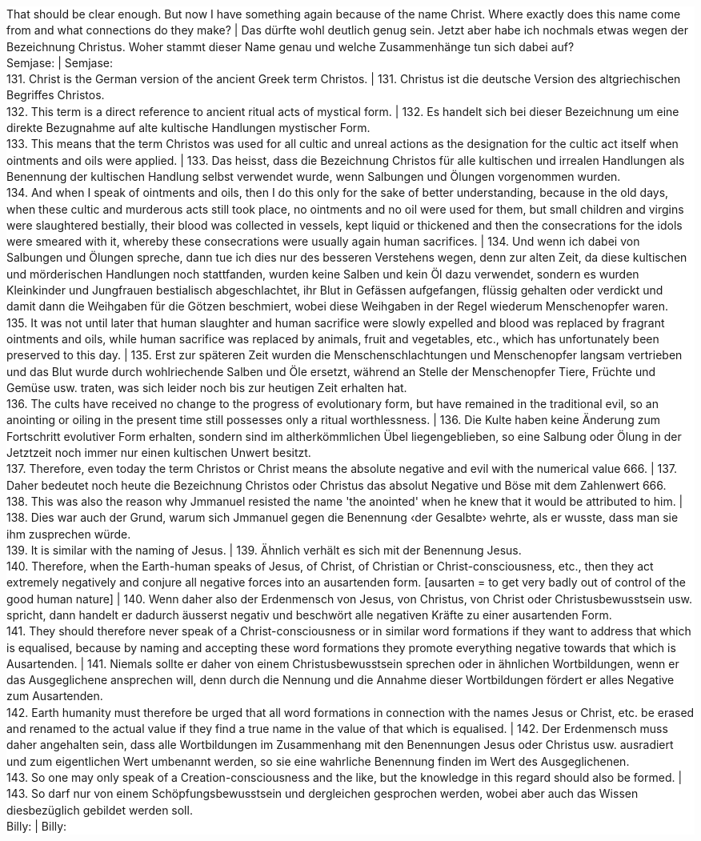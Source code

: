 That should be clear enough. But now I have something again because of the name Christ. Where exactly does this name come from and what connections do they make?  | Das dürfte wohl deutlich genug sein. Jetzt aber habe ich nochmals etwas wegen der Bezeichnung Christus. Woher stammt dieser Name genau und welche Zusammenhänge tun sich dabei auf?   
Semjase:  | Semjase:   
131. Christ is the German version of the ancient Greek term Christos.  | 131. Christus ist die deutsche Version des altgriechischen Begriffes Christos.   
132. This term is a direct reference to ancient ritual acts of mystical form.  | 132. Es handelt sich bei dieser Bezeichnung um eine direkte Bezugnahme auf alte kultische Handlungen mystischer Form.   
133. This means that the term Christos was used for all cultic and unreal actions as the designation for the cultic act itself when ointments and oils were applied.  | 133. Das heisst, dass die Bezeichnung Christos für alle kultischen und irrealen Handlungen als Benennung der kultischen Handlung selbst verwendet wurde, wenn Salbungen und Ölungen vorgenommen wurden.   
134. And when I speak of ointments and oils, then I do this only for the sake of better understanding, because in the old days, when these cultic and murderous acts still took place, no ointments and no oil were used for them, but small children and virgins were slaughtered bestially, their blood was collected in vessels, kept liquid or thickened and then the consecrations for the idols were smeared with it, whereby these consecrations were usually again human sacrifices.  | 134. Und wenn ich dabei von Salbungen und Ölungen spreche, dann tue ich dies nur des besseren Verstehens wegen, denn zur alten Zeit, da diese kultischen und mörderischen Handlungen noch stattfanden, wurden keine Salben und kein Öl dazu verwendet, sondern es wurden Kleinkinder und Jungfrauen bestialisch abgeschlachtet, ihr Blut in Gefässen aufgefangen, flüssig gehalten oder verdickt und damit dann die Weihgaben für die Götzen beschmiert, wobei diese Weihgaben in der Regel wiederum Menschenopfer waren.   
135. It was not until later that human slaughter and human sacrifice were slowly expelled and blood was replaced by fragrant ointments and oils, while human sacrifice was replaced by animals, fruit and vegetables, etc., which has unfortunately been preserved to this day.  | 135. Erst zur späteren Zeit wurden die Menschenschlachtungen und Menschenopfer langsam vertrieben und das Blut wurde durch wohlriechende Salben und Öle ersetzt, während an Stelle der Menschenopfer Tiere, Früchte und Gemüse usw. traten, was sich leider noch bis zur heutigen Zeit erhalten hat.   
136. The cults have received no change to the progress of evolutionary form, but have remained in the traditional evil, so an anointing or oiling in the present time still possesses only a ritual worthlessness.  | 136. Die Kulte haben keine Änderung zum Fortschritt evolutiver Form erhalten, sondern sind im altherkömmlichen Übel liegengeblieben, so eine Salbung oder Ölung in der Jetztzeit noch immer nur einen kultischen Unwert besitzt.   
137. Therefore, even today the term Christos or Christ means the absolute negative and evil with the numerical value 666.  | 137. Daher bedeutet noch heute die Bezeichnung Christos oder Christus das absolut Negative und Böse mit dem Zahlenwert 666.   
138. This was also the reason why Jmmanuel resisted the name 'the anointed' when he knew that it would be attributed to him.  | 138. Dies war auch der Grund, warum sich Jmmanuel gegen die Benennung ‹der Gesalbte› wehrte, als er wusste, dass man sie ihm zusprechen würde.   
139. It is similar with the naming of Jesus.  | 139. Ähnlich verhält es sich mit der Benennung Jesus.   
140. Therefore, when the Earth-human speaks of Jesus, of Christ, of Christian or Christ-consciousness, etc., then they act extremely negatively and conjure all negative forces into an ausartenden form. [ausarten = to get very badly out of control of the good human nature]  | 140. Wenn daher also der Erdenmensch von Jesus, von Christus, von Christ oder Christusbewusstsein usw. spricht, dann handelt er dadurch äusserst negativ und beschwört alle negativen Kräfte zu einer ausartenden Form.   
141. They should therefore never speak of a Christ-consciousness or in similar word formations if they want to address that which is equalised, because by naming and accepting these word formations they promote everything negative towards that which is Ausartenden.  | 141. Niemals sollte er daher von einem Christusbewusstsein sprechen oder in ähnlichen Wortbildungen, wenn er das Ausgeglichene ansprechen will, denn durch die Nennung und die Annahme dieser Wortbildungen fördert er alles Negative zum Ausartenden.   
142. Earth humanity must therefore be urged that all word formations in connection with the names Jesus or Christ, etc. be erased and renamed to the actual value if they find a true name in the value of that which is equalised.  | 142. Der Erdenmensch muss daher angehalten sein, dass alle Wortbildungen im Zusammenhang mit den Benennungen Jesus oder Christus usw. ausradiert und zum eigentlichen Wert umbenannt werden, so sie eine wahrliche Benennung finden im Wert des Ausgeglichenen.   
143. So one may only speak of a Creation-consciousness and the like, but the knowledge in this regard should also be formed.  | 143. So darf nur von einem Schöpfungsbewusstsein und dergleichen gesprochen werden, wobei aber auch das Wissen diesbezüglich gebildet werden soll.   
Billy:  | Billy:   